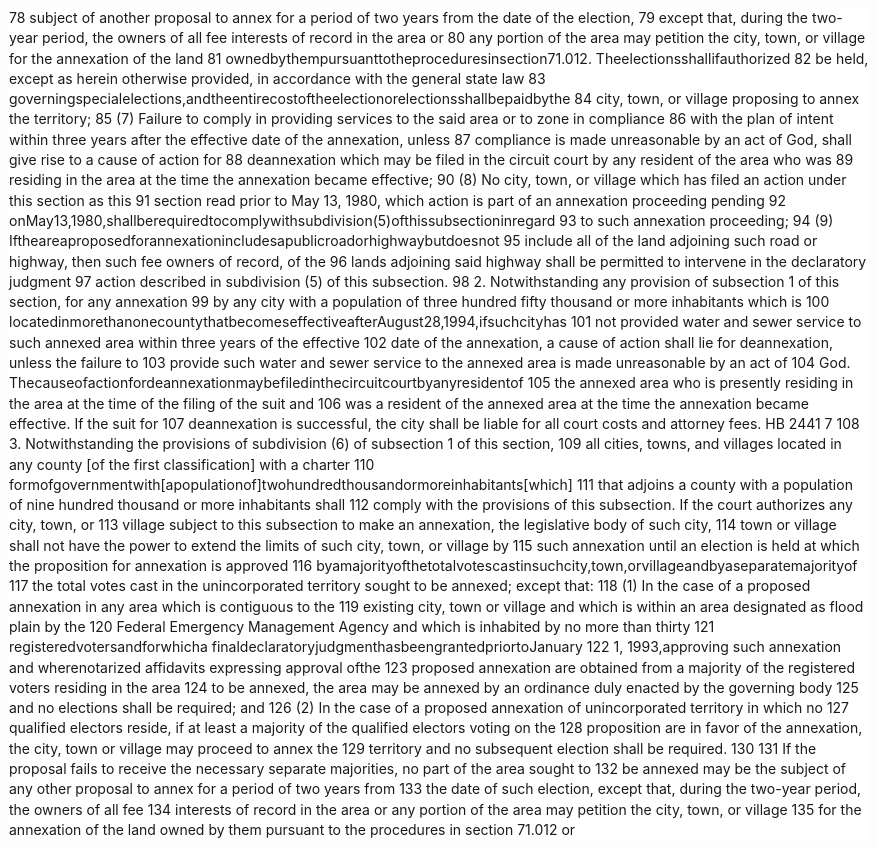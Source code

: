 78 subject of another proposal to annex for a period of two years from the date of the election,
79 except that, during the two-year period, the owners of all fee interests of record in the area or
80 any portion of the area may petition the city, town, or village for the annexation of the land
81 ownedbythempursuanttotheproceduresinsection71.012. Theelectionsshallifauthorized
82 be held, except as herein otherwise provided, in accordance with the general state law
83 governingspecialelections,andtheentirecostoftheelectionorelectionsshallbepaidbythe
84 city, town, or village proposing to annex the territory;
85 (7) Failure to comply in providing services to the said area or to zone in compliance
86 with the plan of intent within three years after the effective date of the annexation, unless
87 compliance is made unreasonable by an act of God, shall give rise to a cause of action for
88 deannexation which may be filed in the circuit court by any resident of the area who was
89 residing in the area at the time the annexation became effective;
90 (8) No city, town, or village which has filed an action under this section as this
91 section read prior to May 13, 1980, which action is part of an annexation proceeding pending
92 onMay13,1980,shallberequiredtocomplywithsubdivision(5)ofthissubsectioninregard
93 to such annexation proceeding;
94 (9) Iftheareaproposedforannexationincludesapublicroadorhighwaybutdoesnot
95 include all of the land adjoining such road or highway, then such fee owners of record, of the
96 lands adjoining said highway shall be permitted to intervene in the declaratory judgment
97 action described in subdivision (5) of this subsection.
98 2. Notwithstanding any provision of subsection 1 of this section, for any annexation
99 by any city with a population of three hundred fifty thousand or more inhabitants which is
100 locatedinmorethanonecountythatbecomeseffectiveafterAugust28,1994,ifsuchcityhas
101 not provided water and sewer service to such annexed area within three years of the effective
102 date of the annexation, a cause of action shall lie for deannexation, unless the failure to
103 provide such water and sewer service to the annexed area is made unreasonable by an act of
104 God. Thecauseofactionfordeannexationmaybefiledinthecircuitcourtbyanyresidentof
105 the annexed area who is presently residing in the area at the time of the filing of the suit and
106 was a resident of the annexed area at the time the annexation became effective. If the suit for
107 deannexation is successful, the city shall be liable for all court costs and attorney fees.
HB 2441 7
108 3. Notwithstanding the provisions of subdivision (6) of subsection 1 of this section,
109 all cities, towns, and villages located in any county [of the first classification] with a charter
110 formofgovernmentwith[apopulationof]twohundredthousandormoreinhabitants[which]
111 that adjoins a county with a population of nine hundred thousand or more inhabitants shall
112 comply with the provisions of this subsection. If the court authorizes any city, town, or
113 village subject to this subsection to make an annexation, the legislative body of such city,
114 town or village shall not have the power to extend the limits of such city, town, or village by
115 such annexation until an election is held at which the proposition for annexation is approved
116 byamajorityofthetotalvotescastinsuchcity,town,orvillageandbyaseparatemajorityof
117 the total votes cast in the unincorporated territory sought to be annexed; except that:
118 (1) In the case of a proposed annexation in any area which is contiguous to the
119 existing city, town or village and which is within an area designated as flood plain by the
120 Federal Emergency Management Agency and which is inhabited by no more than thirty
121 registeredvotersandforwhicha finaldeclaratoryjudgmenthasbeengrantedpriortoJanuary
122 1, 1993,approving such annexation and wherenotarized affidavits expressing approval ofthe
123 proposed annexation are obtained from a majority of the registered voters residing in the area
124 to be annexed, the area may be annexed by an ordinance duly enacted by the governing body
125 and no elections shall be required; and
126 (2) In the case of a proposed annexation of unincorporated territory in which no
127 qualified electors reside, if at least a majority of the qualified electors voting on the
128 proposition are in favor of the annexation, the city, town or village may proceed to annex the
129 territory and no subsequent election shall be required.
130
131 If the proposal fails to receive the necessary separate majorities, no part of the area sought to
132 be annexed may be the subject of any other proposal to annex for a period of two years from
133 the date of such election, except that, during the two-year period, the owners of all fee
134 interests of record in the area or any portion of the area may petition the city, town, or village
135 for the annexation of the land owned by them pursuant to the procedures in section 71.012 or